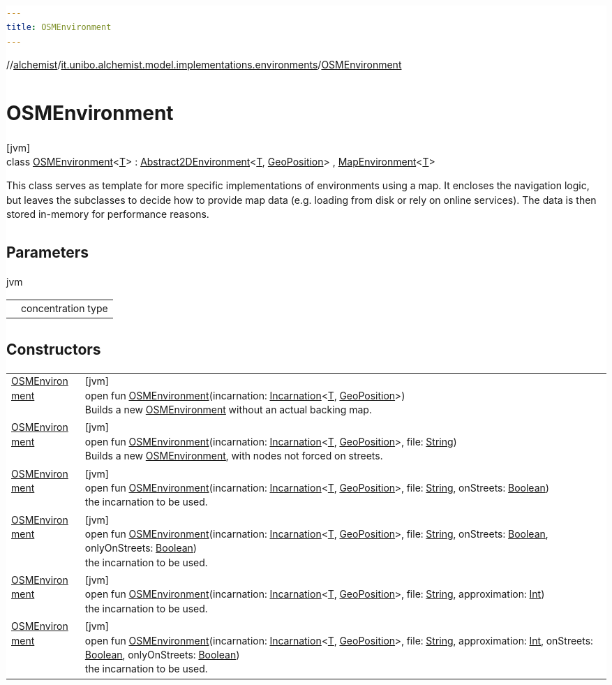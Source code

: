 ```yaml
---
title: OSMEnvironment
---
```

//[alchemist](../../../index.html)/[it.unibo.alchemist.model.implementations.environments](../index.html)/[OSMEnvironment](index.html)



# OSMEnvironment



[jvm]\
class [OSMEnvironment](index.html)<[T](index.html)> : [Abstract2DEnvironment](../-abstract2-d-environment/index.html)<[T](../../it.unibo.alchemist.model.implementations.movestrategies.target/-follow-target-on-map/index.html), [GeoPosition](../../it.unibo.alchemist.model.interfaces/-geo-position/index.html)> , [MapEnvironment](../../it.unibo.alchemist.model.interfaces/-map-environment/index.html)<[T](../../it.unibo.alchemist.model.implementations.movestrategies.target/-follow-target-on-map/index.html)> 

This class serves as template for more specific implementations of environments using a map. It encloses the navigation logic, but leaves the subclasses to decide how to provide map data (e.g. loading from disk or rely on online services). The data is then stored in-memory for performance reasons.



## Parameters


jvm

| | |
|---|---|
| <T> | concentration type |



## Constructors


| | |
|---|---|
| [OSMEnvironment](-o-s-m-environment.html) | [jvm]<br>open fun [OSMEnvironment](-o-s-m-environment.html)(incarnation: [Incarnation](../../it.unibo.alchemist.model.interfaces/-incarnation/index.html)<[T](../../it.unibo.alchemist.model.implementations.movestrategies.target/-follow-target-on-map/index.html), [GeoPosition](../../it.unibo.alchemist.model.interfaces/-geo-position/index.html)>)<br>Builds a new [OSMEnvironment](index.html) without an actual backing map. |
| [OSMEnvironment](-o-s-m-environment.html) | [jvm]<br>open fun [OSMEnvironment](-o-s-m-environment.html)(incarnation: [Incarnation](../../it.unibo.alchemist.model.interfaces/-incarnation/index.html)<[T](../../it.unibo.alchemist.model.implementations.movestrategies.target/-follow-target-on-map/index.html), [GeoPosition](../../it.unibo.alchemist.model.interfaces/-geo-position/index.html)>, file: [String](https://docs.oracle.com/javase/8/docs/api/java/lang/String.html))<br>Builds a new [OSMEnvironment](index.html), with nodes not forced on streets. |
| [OSMEnvironment](-o-s-m-environment.html) | [jvm]<br>open fun [OSMEnvironment](-o-s-m-environment.html)(incarnation: [Incarnation](../../it.unibo.alchemist.model.interfaces/-incarnation/index.html)<[T](../../it.unibo.alchemist.model.implementations.movestrategies.target/-follow-target-on-map/index.html), [GeoPosition](../../it.unibo.alchemist.model.interfaces/-geo-position/index.html)>, file: [String](https://docs.oracle.com/javase/8/docs/api/java/lang/String.html), onStreets: [Boolean](https://kotlinlang.org/api/latest/jvm/stdlib/kotlin/-boolean/index.html))<br>the incarnation to be used. |
| [OSMEnvironment](-o-s-m-environment.html) | [jvm]<br>open fun [OSMEnvironment](-o-s-m-environment.html)(incarnation: [Incarnation](../../it.unibo.alchemist.model.interfaces/-incarnation/index.html)<[T](../../it.unibo.alchemist.model.implementations.movestrategies.target/-follow-target-on-map/index.html), [GeoPosition](../../it.unibo.alchemist.model.interfaces/-geo-position/index.html)>, file: [String](https://docs.oracle.com/javase/8/docs/api/java/lang/String.html), onStreets: [Boolean](https://kotlinlang.org/api/latest/jvm/stdlib/kotlin/-boolean/index.html), onlyOnStreets: [Boolean](https://kotlinlang.org/api/latest/jvm/stdlib/kotlin/-boolean/index.html))<br>the incarnation to be used. |
| [OSMEnvironment](-o-s-m-environment.html) | [jvm]<br>open fun [OSMEnvironment](-o-s-m-environment.html)(incarnation: [Incarnation](../../it.unibo.alchemist.model.interfaces/-incarnation/index.html)<[T](../../it.unibo.alchemist.model.implementations.movestrategies.target/-follow-target-on-map/index.html), [GeoPosition](../../it.unibo.alchemist.model.interfaces/-geo-position/index.html)>, file: [String](https://docs.oracle.com/javase/8/docs/api/java/lang/String.html), approximation: [Int](https://kotlinlang.org/api/latest/jvm/stdlib/kotlin/-int/index.html))<br>the incarnation to be used. |
| [OSMEnvironment](-o-s-m-environment.html) | [jvm]<br>open fun [OSMEnvironment](-o-s-m-environment.html)(incarnation: [Incarnation](../../it.unibo.alchemist.model.interfaces/-incarnation/index.html)<[T](../../it.unibo.alchemist.model.implementations.movestrategies.target/-follow-target-on-map/index.html), [GeoPosition](../../it.unibo.alchemist.model.interfaces/-geo-position/index.html)>, file: [String](https://docs.oracle.com/javase/8/docs/api/java/lang/String.html), approximation: [Int](https://kotlinlang.org/api/latest/jvm/stdlib/kotlin/-int/index.html), onStreets: [Boolean](https://kotlinlang.org/api/latest/jvm/stdlib/kotlin/-boolean/index.html), onlyOnStreets: [Boolean](https://kotlinlang.org/api/latest/jvm/stdlib/kotlin/-boolean/index.html))<br>the incarnation to be used. |
